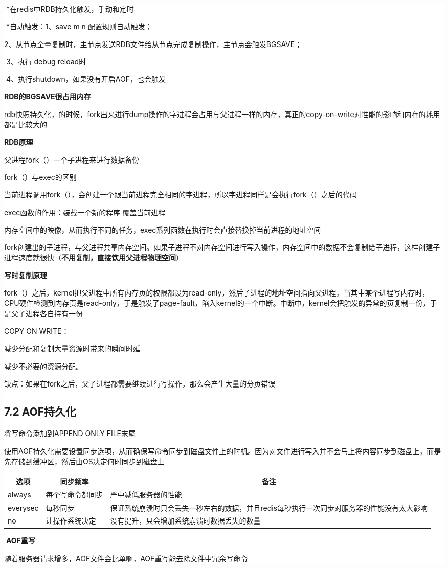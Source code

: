 ​    *在redis中RDB持久化触发，手动和定时

​    *自动触发：1、save m n 配置规则自动触发；

​                          2、从节点全量复制时，主节点发送RDB文件给从节点完成复制操作，主节点会触发BGSAVE；

​                          3、执行 debug reload时

​                          4、执行shutdown，如果没有开启AOF，也会触发

**RDB的BGSAVE很占用内存**

rdb快照持久化，的时候，fork出来进行dump操作的字进程会占用与父进程一样的内存，真正的copy-on-write对性能的影响和内存的耗用都是比较大的



**RDB原理**

父进程fork（）一个子进程来进行数据备份

fork（）与exec的区别

当前进程调用fork（），会创建一个跟当前进程完全相同的字进程，所以字进程同样是会执行fork（）之后的代码

exec函数的作用：装载一个新的程序 覆盖当前进程

内存空间中的映像，从而执行不同的任务，exec系列函数在执行时会直接替换掉当前进程的地址空间



fork创建出的子进程，与父进程共享内存空间。如果子进程不对内存空间进行写入操作，内存空间中的数据不会复制给子进程，这样创建子进程速度就很快（**不用复制，直接饮用父进程物理空间**）

**写时复制原理**

fork（）之后，kernel把父进程中所有内存页的权限都设为read-only，然后子进程的地址空间指向父进程。当其中某个进程写内存时，CPU硬件检测到内存页是read-only，于是触发了page-fault，陷入kernel的一个中断。中断中，kernel会把触发的异常的页复制一份，于是父子进程各自持有一份

COPY ON WRITE：

减少分配和复制大量资源时带来的瞬间时延

减少不必要的资源分配。

缺点：如果在fork之后，父子进程都需要继续进行写操作，那么会产生大量的分页错误



## 7.2 AOF持久化

将写命令添加到APPEND ONLY FILE末尾

使用AOF持久化需要设置同步选项，从而确保写命令同步到磁盘文件上的时机。因为对文件进行写入并不会马上将内容同步到磁盘上，而是先存储到缓冲区，然后由OS决定何时同步到磁盘上

| 选项     | 同步频率         | 备注                                                         |
| -------- | ---------------- | ------------------------------------------------------------ |
| always   | 每个写命令都同步 | 严中减低服务器的性能                                         |
| everysec | 每秒同步         | 保证系统崩溃时只会丢失一秒左右的数据，并且redis每秒执行一次同步对服务器的性能没有太大影响 |
| no       | 让操作系统决定   | 没有提升，只会增加系统崩溃时数据丢失的数量                   |

​    **AOF重写**

随着服务器请求增多，AOF文件会比单啊，AOF重写能去除文件中冗余写命令
